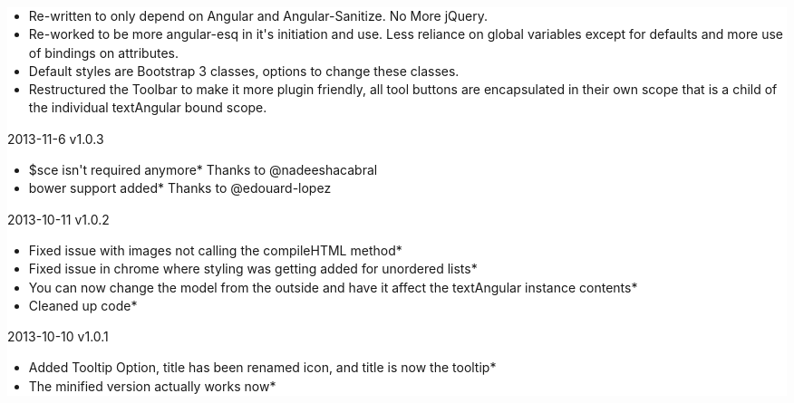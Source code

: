 - Re-written to only depend on Angular and Angular-Sanitize. No More jQuery.
- Re-worked to be more angular-esq in it's initiation and use. Less reliance on global variables except for defaults and more use of bindings on attributes.
- Default styles are Bootstrap 3 classes, options to change these classes.
- Restructured the Toolbar to make it more plugin friendly, all tool buttons are encapsulated in their own scope that is a child of the individual textAngular bound scope.

2013-11-6 v1.0.3

- $sce isn't required anymore* Thanks to @nadeeshacabral
- bower support added* Thanks to @edouard-lopez

2013-10-11 v1.0.2

- Fixed issue with images not calling the compileHTML method*
- Fixed issue in chrome where styling was getting added for unordered lists*
- You can now change the model from the outside and have it affect the textAngular instance contents*
- Cleaned up code*

2013-10-10 v1.0.1 

- Added Tooltip Option, title has been renamed icon, and title is now the tooltip*
- The minified version actually works now*
